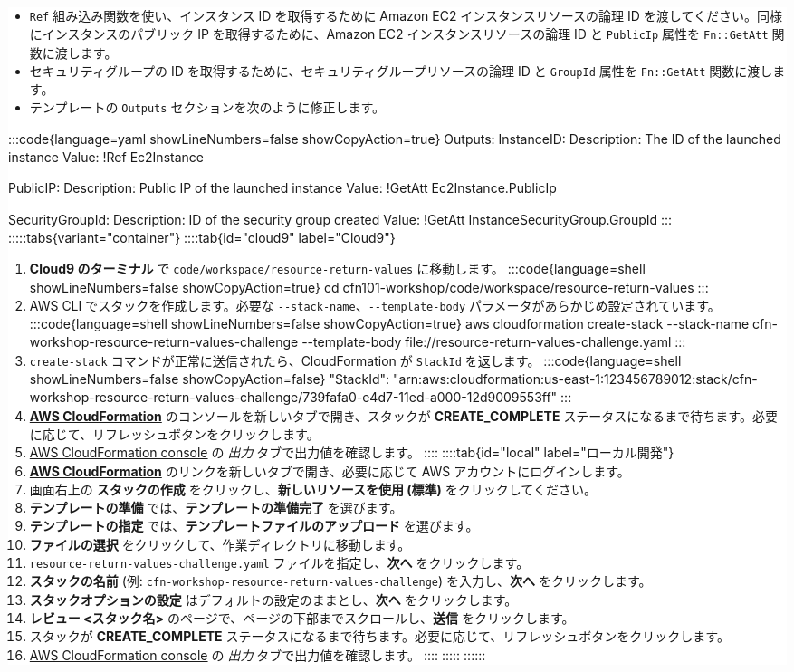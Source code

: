 * `Ref` 組み込み関数を使い、インスタンス ID を取得するために Amazon EC2 インスタンスリソースの論理 ID を渡してください。同様にインスタンスのパブリック IP を取得するために、Amazon EC2 インスタンスリソースの論理 ID と `PublicIp` 属性を `Fn::GetAtt` 関数に渡します。
* セキュリティグループの ID を取得するために、セキュリティグループリソースの論理 ID と `GroupId` 属性を `Fn::GetAtt` 関数に渡します。
* テンプレートの `Outputs` セクションを次のように修正します。

:::code{language=yaml showLineNumbers=false showCopyAction=true}
Outputs:
  InstanceID:
    Description: The ID of the launched instance
    Value: !Ref Ec2Instance

  PublicIP:
    Description: Public IP of the launched instance
    Value: !GetAtt Ec2Instance.PublicIp

  SecurityGroupId:
    Description: ID of the security group created
    Value: !GetAtt InstanceSecurityGroup.GroupId
:::
:::::tabs{variant="container"}
::::tab{id="cloud9" label="Cloud9"}
1. **Cloud9 のターミナル** で `code/workspace/resource-return-values` に移動します。
:::code{language=shell showLineNumbers=false showCopyAction=true}
cd cfn101-workshop/code/workspace/resource-return-values
:::
1. AWS CLI でスタックを作成します。必要な `--stack-name`、`--template-body` パラメータがあらかじめ設定されています。
:::code{language=shell showLineNumbers=false showCopyAction=true}
aws cloudformation create-stack --stack-name cfn-workshop-resource-return-values-challenge --template-body file://resource-return-values-challenge.yaml
:::
1. `create-stack` コマンドが正常に送信されたら、CloudFormation が `StackId` を返します。
:::code{language=shell showLineNumbers=false showCopyAction=false}
"StackId": "arn:aws:cloudformation:us-east-1:123456789012:stack/cfn-workshop-resource-return-values-challenge/739fafa0-e4d7-11ed-a000-12d9009553ff"
:::
1. **[AWS CloudFormation](https://console.aws.amazon.com/cloudformation)** のコンソールを新しいタブで開き、スタックが **CREATE_COMPLETE** ステータスになるまで待ちます。必要に応じて、リフレッシュボタンをクリックします。
1. [AWS CloudFormation console](https://console.aws.amazon.com/cloudformation) の _出力_ タブで出力値を確認します。
::::
::::tab{id="local" label="ローカル開発"}
1. **[AWS CloudFormation](https://console.aws.amazon.com/cloudformation)** のリンクを新しいタブで開き、必要に応じて AWS アカウントにログインします。
1. 画面右上の **スタックの作成** をクリックし、**新しいリソースを使用 (標準)** をクリックしてください。
1. **テンプレートの準備** では、**テンプレートの準備完了** を選びます。
1. **テンプレートの指定** では、**テンプレートファイルのアップロード** を選びます。
1. **ファイルの選択** をクリックして、作業ディレクトリに移動します。
1. `resource-return-values-challenge.yaml` ファイルを指定し、**次へ** をクリックします。
1. **スタックの名前** (例: `cfn-workshop-resource-return-values-challenge`) を入力し、**次へ** をクリックします。
1. **スタックオプションの設定** はデフォルトの設定のままとし、**次へ** をクリックします。
1. **レビュー <スタック名>** のページで、ページの下部までスクロールし、**送信** をクリックします。
1. スタックが **CREATE_COMPLETE** ステータスになるまで待ちます。必要に応じて、リフレッシュボタンをクリックします。
1. [AWS CloudFormation console](https://console.aws.amazon.com/cloudformation) の _出力_ タブで出力値を確認します。
::::
:::::
::::::
